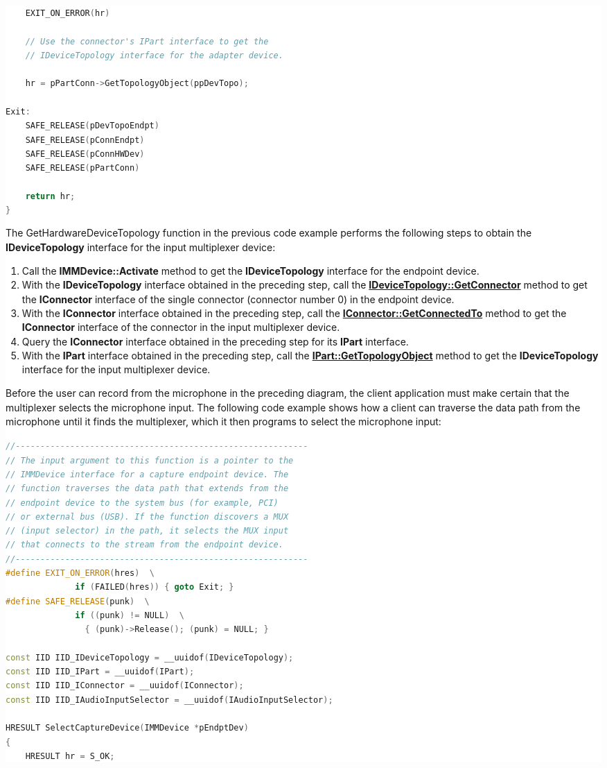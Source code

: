 ```C++
    EXIT_ON_ERROR(hr)

    // Use the connector's IPart interface to get the
    // IDeviceTopology interface for the adapter device.

    hr = pPartConn->GetTopologyObject(ppDevTopo);

Exit:
    SAFE_RELEASE(pDevTopoEndpt)
    SAFE_RELEASE(pConnEndpt)
    SAFE_RELEASE(pConnHWDev)
    SAFE_RELEASE(pPartConn)

    return hr;
}
```



The GetHardwareDeviceTopology function in the previous code example performs the following steps to obtain the **IDeviceTopology** interface for the input multiplexer device:

1.  Call the **IMMDevice::Activate** method to get the **IDeviceTopology** interface for the endpoint device.
2.  With the **IDeviceTopology** interface obtained in the preceding step, call the [**IDeviceTopology::GetConnector**](/windows/desktop/api/Devicetopology/nf-devicetopology-idevicetopology-getconnector) method to get the **IConnector** interface of the single connector (connector number 0) in the endpoint device.
3.  With the **IConnector** interface obtained in the preceding step, call the [**IConnector::GetConnectedTo**](/windows/desktop/api/Devicetopology/nf-devicetopology-iconnector-getconnectedto) method to get the **IConnector** interface of the connector in the input multiplexer device.
4.  Query the **IConnector** interface obtained in the preceding step for its **IPart** interface.
5.  With the **IPart** interface obtained in the preceding step, call the [**IPart::GetTopologyObject**](/windows/desktop/api/Devicetopology/nf-devicetopology-ipart-gettopologyobject) method to get the **IDeviceTopology** interface for the input multiplexer device.

Before the user can record from the microphone in the preceding diagram, the client application must make certain that the multiplexer selects the microphone input. The following code example shows how a client can traverse the data path from the microphone until it finds the multiplexer, which it then programs to select the microphone input:


```C++
//-----------------------------------------------------------
// The input argument to this function is a pointer to the
// IMMDevice interface for a capture endpoint device. The
// function traverses the data path that extends from the
// endpoint device to the system bus (for example, PCI)
// or external bus (USB). If the function discovers a MUX
// (input selector) in the path, it selects the MUX input
// that connects to the stream from the endpoint device.
//-----------------------------------------------------------
#define EXIT_ON_ERROR(hres)  \
              if (FAILED(hres)) { goto Exit; }
#define SAFE_RELEASE(punk)  \
              if ((punk) != NULL)  \
                { (punk)->Release(); (punk) = NULL; }

const IID IID_IDeviceTopology = __uuidof(IDeviceTopology);
const IID IID_IPart = __uuidof(IPart);
const IID IID_IConnector = __uuidof(IConnector);
const IID IID_IAudioInputSelector = __uuidof(IAudioInputSelector);

HRESULT SelectCaptureDevice(IMMDevice *pEndptDev)
{
    HRESULT hr = S_OK;
```